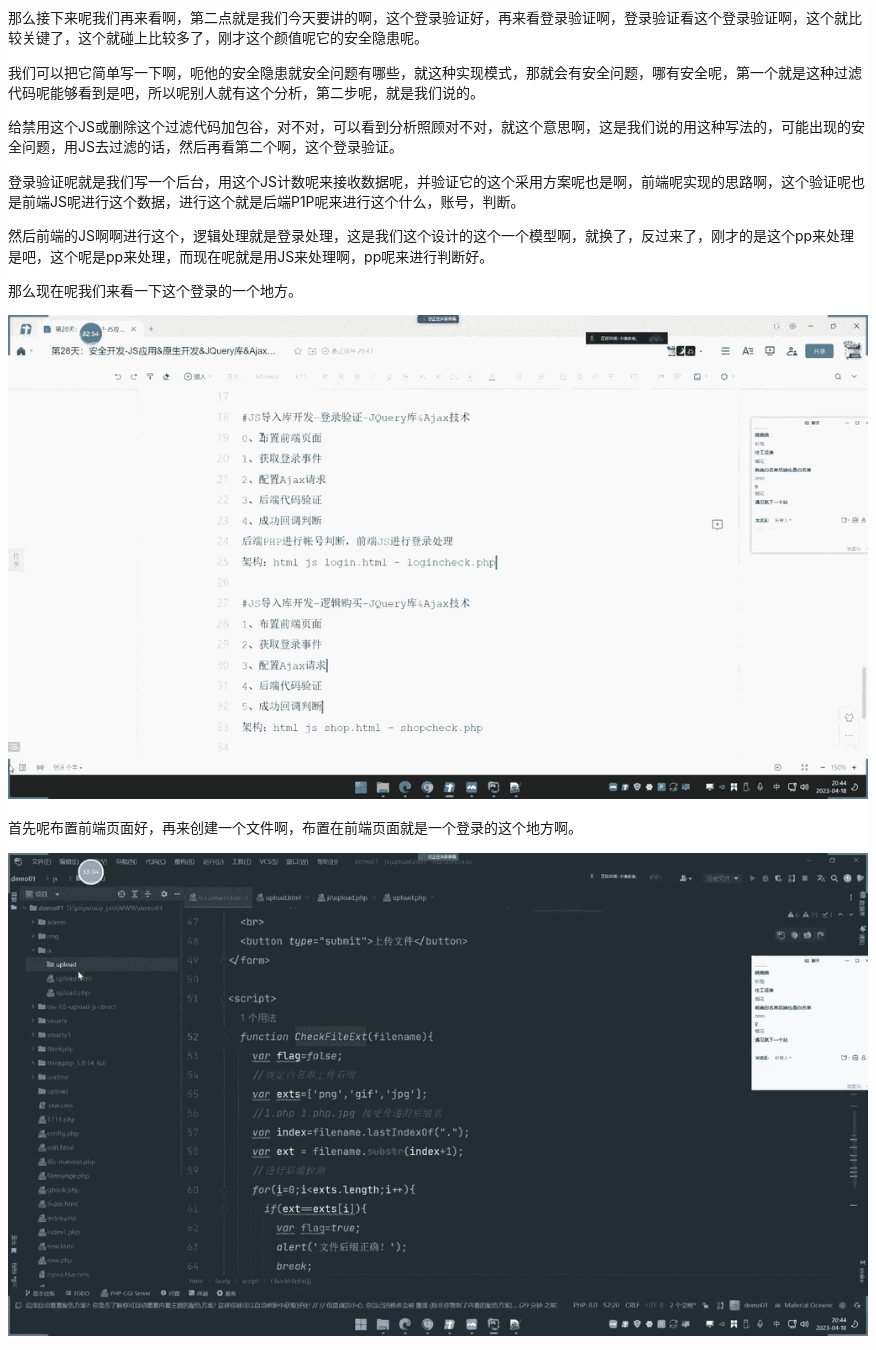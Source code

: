 那么接下来呢我们再来看啊，第二点就是我们今天要讲的啊，这个登录验证好，再来看登录验证啊，登录验证看这个登录验证啊，这个就比较关键了，这个就碰上比较多了，刚才这个颜值呢它的安全隐患呢。

我们可以把它简单写一下啊，呃他的安全隐患就安全问题有哪些，就这种实现模式，那就会有安全问题，哪有安全呢，第一个就是这种过滤代码呢能够看到是吧，所以呢别人就有这个分析，第二步呢，就是我们说的。

给禁用这个JS或删除这个过滤代码加包谷，对不对，可以看到分析照顾对不对，就这个意思啊，这是我们说的用这种写法的，可能出现的安全问题，用JS去过滤的话，然后再看第二个啊，这个登录验证。

登录验证呢就是我们写一个后台，用这个JS计数呢来接收数据呢，并验证它的这个采用方案呢也是啊，前端呢实现的思路啊，这个验证呢也是前端JS呢进行这个数据，进行这个就是后端P1P呢来进行这个什么，账号，判断。

然后前端的JS啊啊进行这个，逻辑处理就是登录处理，这是我们这个设计的这个一个模型啊，就换了，反过来了，刚才的是这个pp来处理是吧，这个呢是pp来处理，而现在呢就是用JS来处理啊，pp呢来进行判断好。

那么现在呢我们来看一下这个登录的一个地方。

![](img/30502ce54eee49ebdbc99a336334433f_146.png)

首先呢布置前端页面好，再来创建一个文件啊，布置在前端页面就是一个登录的这个地方啊。

![](img/30502ce54eee49ebdbc99a336334433f_148.png)